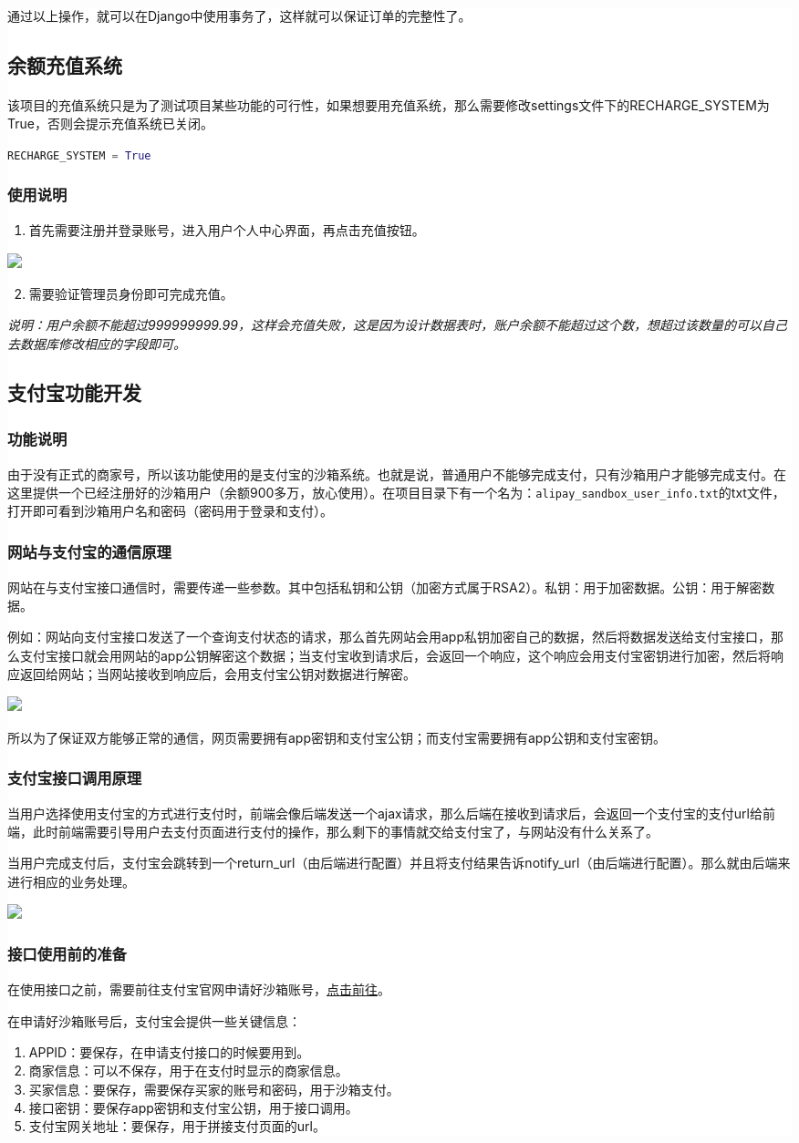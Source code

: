 通过以上操作，就可以在Django中使用事务了，这样就可以保证订单的完整性了。

## 余额充值系统

该项目的充值系统只是为了测试项目某些功能的可行性，如果想要用充值系统，那么需要修改settings文件下的RECHARGE_SYSTEM为True，否则会提示充值系统已关闭。

```python
RECHARGE_SYSTEM = True
```

### 使用说明

1. 首先需要注册并登录账号，进入用户个人中心界面，再点击充值按钮。

![](media/project-show/充值.png)

2. 需要验证管理员身份即可完成充值。

*说明：用户余额不能超过999999999.99，这样会充值失败，这是因为设计数据表时，账户余额不能超过这个数，想超过该数量的可以自己去数据库修改相应的字段即可。*

## 支付宝功能开发

### 功能说明

由于没有正式的商家号，所以该功能使用的是支付宝的沙箱系统。也就是说，普通用户不能够完成支付，只有沙箱用户才能够完成支付。在这里提供一个已经注册好的沙箱用户（余额900多万，放心使用）。在项目目录下有一个名为：`alipay_sandbox_user_info.txt`的txt文件，打开即可看到沙箱用户名和密码（密码用于登录和支付）。

### 网站与支付宝的通信原理

网站在与支付宝接口通信时，需要传递一些参数。其中包括私钥和公钥（加密方式属于RSA2）。私钥：用于加密数据。公钥：用于解密数据。

例如：网站向支付宝接口发送了一个查询支付状态的请求，那么首先网站会用app私钥加密自己的数据，然后将数据发送给支付宝接口，那么支付宝接口就会用网站的app公钥解密这个数据；当支付宝收到请求后，会返回一个响应，这个响应会用支付宝密钥进行加密，然后将响应返回给网站；当网站接收到响应后，会用支付宝公钥对数据进行解密。

![](media/project-show/%E7%BD%91%E9%A1%B5%E4%B8%8E%E6%94%AF%E4%BB%98%E5%AE%9D%E9%80%9A%E4%BF%A1%E5%8E%9F%E7%90%86.png)

所以为了保证双方能够正常的通信，网页需要拥有app密钥和支付宝公钥；而支付宝需要拥有app公钥和支付宝密钥。

### 支付宝接口调用原理

当用户选择使用支付宝的方式进行支付时，前端会像后端发送一个ajax请求，那么后端在接收到请求后，会返回一个支付宝的支付url给前端，此时前端需要引导用户去支付页面进行支付的操作，那么剩下的事情就交给支付宝了，与网站没有什么关系了。

当用户完成支付后，支付宝会跳转到一个return_url（由后端进行配置）并且将支付结果告诉notify_url（由后端进行配置）。那么就由后端来进行相应的业务处理。

![](media/project-show/%E6%94%AF%E4%BB%98%E5%AE%9D%E6%8E%A5%E5%8F%A3%E8%B0%83%E7%94%A8%E5%8E%9F%E7%90%86.png)

### 接口使用前的准备

在使用接口之前，需要前往支付宝官网申请好沙箱账号，<a href="https://openhome.alipay.com/develop/sandbox/app">点击前往</a>。

在申请好沙箱账号后，支付宝会提供一些关键信息：

1. APPID：要保存，在申请支付接口的时候要用到。
2. 商家信息：可以不保存，用于在支付时显示的商家信息。
3. 买家信息：要保存，需要保存买家的账号和密码，用于沙箱支付。
4. 接口密钥：要保存app密钥和支付宝公钥，用于接口调用。
5. 支付宝网关地址：要保存，用于拼接支付页面的url。
